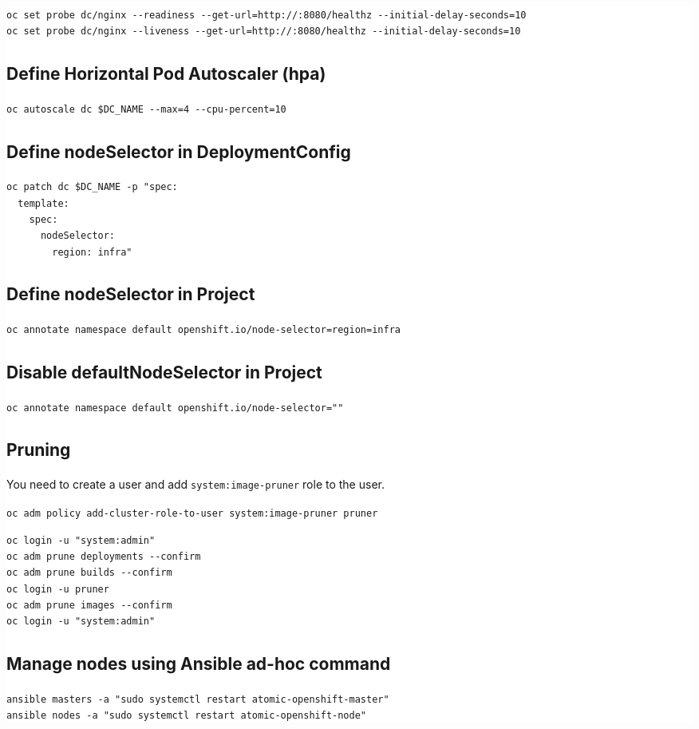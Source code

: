 ```
oc set probe dc/nginx --readiness --get-url=http://:8080/healthz --initial-delay-seconds=10
oc set probe dc/nginx --liveness --get-url=http://:8080/healthz --initial-delay-seconds=10
```

## Define Horizontal Pod Autoscaler (hpa)

```
oc autoscale dc $DC_NAME --max=4 --cpu-percent=10
```

## Define nodeSelector in DeploymentConfig

```
oc patch dc $DC_NAME -p "spec:
  template:
    spec:
      nodeSelector:
        region: infra"
```

## Define nodeSelector in Project

```
oc annotate namespace default openshift.io/node-selector=region=infra
```

## Disable defaultNodeSelector in Project

```
oc annotate namespace default openshift.io/node-selector=""
```

## Pruning

You need to create a user and add `system:image-pruner` role to the user.

```
oc adm policy add-cluster-role-to-user system:image-pruner pruner
```

```
oc login -u "system:admin"
oc adm prune deployments --confirm
oc adm prune builds --confirm
oc login -u pruner
oc adm prune images --confirm
oc login -u "system:admin"
```

## Manage nodes using Ansible ad-hoc command

```
ansible masters -a "sudo systemctl restart atomic-openshift-master"
ansible nodes -a "sudo systemctl restart atomic-openshift-node"
```
